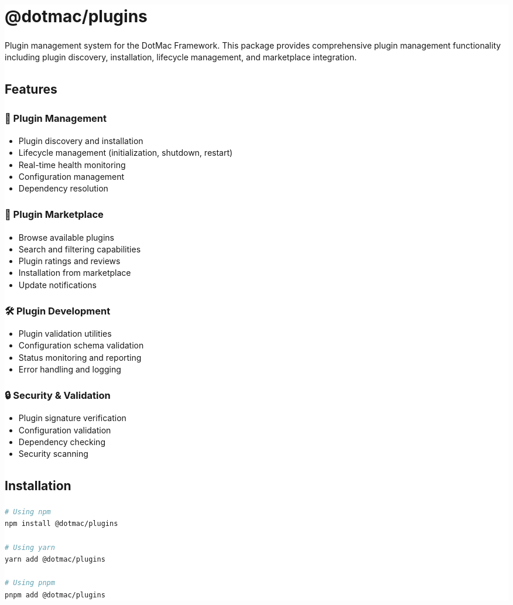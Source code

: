 # @dotmac/plugins

Plugin management system for the DotMac Framework. This package provides comprehensive plugin management functionality including plugin discovery, installation, lifecycle management, and marketplace integration.

## Features

### 🔌 Plugin Management

- Plugin discovery and installation
- Lifecycle management (initialization, shutdown, restart)
- Real-time health monitoring
- Configuration management
- Dependency resolution

### 🏪 Plugin Marketplace

- Browse available plugins
- Search and filtering capabilities
- Plugin ratings and reviews
- Installation from marketplace
- Update notifications

### 🛠️ Plugin Development

- Plugin validation utilities
- Configuration schema validation
- Status monitoring and reporting
- Error handling and logging

### 🔒 Security & Validation

- Plugin signature verification
- Configuration validation
- Dependency checking
- Security scanning

## Installation

```bash
# Using npm
npm install @dotmac/plugins

# Using yarn
yarn add @dotmac/plugins

# Using pnpm
pnpm add @dotmac/plugins
```
